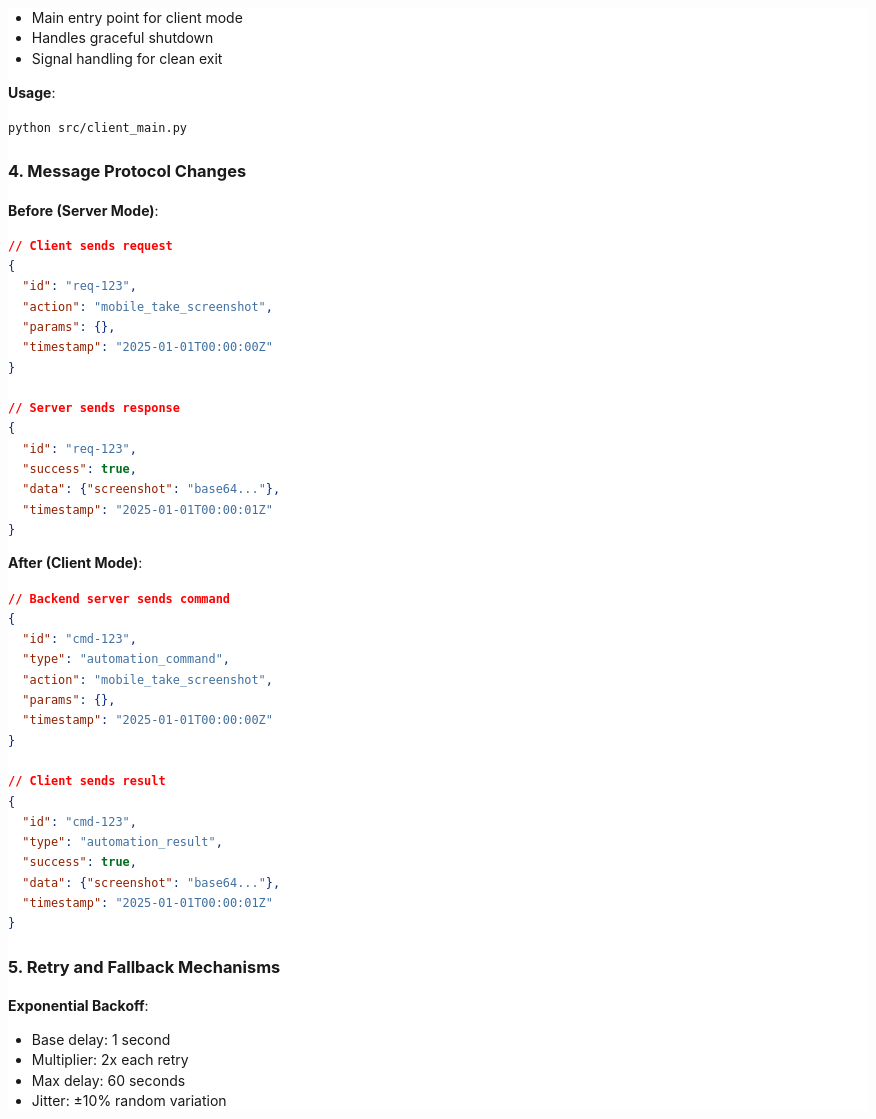 - Main entry point for client mode
- Handles graceful shutdown
- Signal handling for clean exit

**Usage**:
```bash
python src/client_main.py
```

### 4. Message Protocol Changes

**Before (Server Mode)**:
```json
// Client sends request
{
  "id": "req-123",
  "action": "mobile_take_screenshot",
  "params": {},
  "timestamp": "2025-01-01T00:00:00Z"
}

// Server sends response
{
  "id": "req-123",
  "success": true,
  "data": {"screenshot": "base64..."},
  "timestamp": "2025-01-01T00:00:01Z"
}
```

**After (Client Mode)**:
```json
// Backend server sends command
{
  "id": "cmd-123",
  "type": "automation_command",
  "action": "mobile_take_screenshot",
  "params": {},
  "timestamp": "2025-01-01T00:00:00Z"
}

// Client sends result
{
  "id": "cmd-123",
  "type": "automation_result",
  "success": true,
  "data": {"screenshot": "base64..."},
  "timestamp": "2025-01-01T00:00:01Z"
}
```

### 5. Retry and Fallback Mechanisms

**Exponential Backoff**:
- Base delay: 1 second
- Multiplier: 2x each retry
- Max delay: 60 seconds
- Jitter: ±10% random variation
